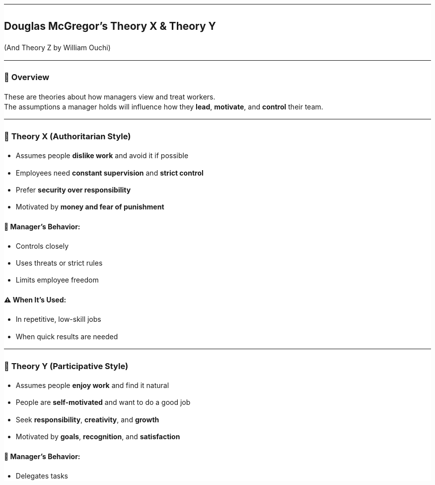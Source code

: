 
---

## Douglas McGregor’s Theory X & Theory Y

(And Theory Z by William Ouchi)

---

### 📌 **Overview**

These are theories about how managers view and treat workers.  
The assumptions a manager holds will influence how they **lead**, **motivate**, and **control** their team.

---

### 🧠 **Theory X (Authoritarian Style)**

- Assumes people **dislike work** and avoid it if possible
    
- Employees need **constant supervision** and **strict control**
    
- Prefer **security over responsibility**
    
- Motivated by **money and fear of punishment**
    

#### 📌 Manager’s Behavior:

- Controls closely
    
- Uses threats or strict rules
    
- Limits employee freedom
    

#### ⚠️ When It’s Used:

- In repetitive, low-skill jobs
    
- When quick results are needed
    

---

### 🌱 **Theory Y (Participative Style)**

- Assumes people **enjoy work** and find it natural
    
- People are **self-motivated** and want to do a good job
    
- Seek **responsibility**, **creativity**, and **growth**
    
- Motivated by **goals**, **recognition**, and **satisfaction**
    

#### 📌 Manager’s Behavior:

- Delegates tasks
    